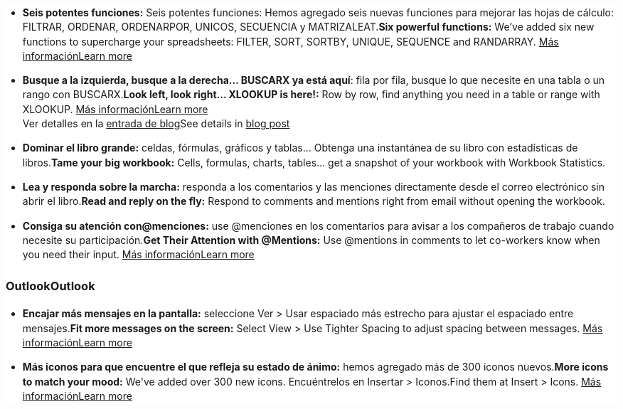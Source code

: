 - <span data-ttu-id="2dc74-251">**Seis potentes funciones:** Seis potentes funciones: Hemos agregado seis nuevas funciones para mejorar las hojas de cálculo: FILTRAR, ORDENAR, ORDENARPOR, UNICOS, SECUENCIA y MATRIZALEAT.</span><span class="sxs-lookup"><span data-stu-id="2dc74-251">**Six powerful functions:** We’ve added six new functions to supercharge your spreadsheets: FILTER, SORT, SORTBY, UNIQUE, SEQUENCE and RANDARRAY.</span></span> [<span data-ttu-id="2dc74-252">Más información</span><span class="sxs-lookup"><span data-stu-id="2dc74-252">Learn more</span></span>](https://support.office.com/article/003df6c7-1dcb-4388-8e2e-0fe77a0887bc)

- <span data-ttu-id="2dc74-253">**Busque a la izquierda, busque a la derecha... BUSCARX ya está aquí**: fila por fila, busque lo que necesite en una tabla o un rango con BUSCARX.</span><span class="sxs-lookup"><span data-stu-id="2dc74-253">**Look left, look right… XLOOKUP is here!:** Row by row, find anything you need in a table or range with XLOOKUP.</span></span> [<span data-ttu-id="2dc74-254">Más información</span><span class="sxs-lookup"><span data-stu-id="2dc74-254">Learn more</span></span>](https://support.office.com/article/b7fd680e-6d10-43e6-84f9-88eae8bf5929)<br /><span data-ttu-id="2dc74-255">Ver detalles en la [entrada de blog](https://blog-insider.office.com/2019/08/29/announcing-xlookup/)</span><span class="sxs-lookup"><span data-stu-id="2dc74-255">See details in [blog post](https://blog-insider.office.com/2019/08/29/announcing-xlookup/)</span></span>

- <span data-ttu-id="2dc74-256">**Dominar el libro grande:** celdas, fórmulas, gráficos y tablas... Obtenga una instantánea de su libro con estadísticas de libros.</span><span class="sxs-lookup"><span data-stu-id="2dc74-256">**Tame your big workbook:** Cells, formulas, charts, tables... get a snapshot of your workbook with Workbook Statistics.</span></span>

- <span data-ttu-id="2dc74-257">**Lea y responda sobre la marcha:** responda a los comentarios y las menciones directamente desde el correo electrónico sin abrir el libro.</span><span class="sxs-lookup"><span data-stu-id="2dc74-257">**Read and reply on the fly:** Respond to comments and mentions right from email without opening the workbook.</span></span>

- <span data-ttu-id="2dc74-258">**Consiga su atención con\@menciones:** use @menciones en los comentarios para avisar a los compañeros de trabajo cuando necesite su participación.</span><span class="sxs-lookup"><span data-stu-id="2dc74-258">**Get Their Attention with \@Mentions:** Use @mentions in comments to let co-workers know when you need their input.</span></span> [<span data-ttu-id="2dc74-259">Más información</span><span class="sxs-lookup"><span data-stu-id="2dc74-259">Learn more</span></span>](https://support.office.com/article/644bf689-31a0-4977-a4fb-afe01820c1fd)

### <a name="outlook"></a><span data-ttu-id="2dc74-260">Outlook</span><span class="sxs-lookup"><span data-stu-id="2dc74-260">Outlook</span></span>

- <span data-ttu-id="2dc74-261">**Encajar más mensajes en la pantalla:** seleccione Ver > Usar espaciado más estrecho para ajustar el espaciado entre mensajes.</span><span class="sxs-lookup"><span data-stu-id="2dc74-261">**Fit more messages on the screen:** Select View > Use Tighter Spacing to adjust spacing between messages.</span></span> [<span data-ttu-id="2dc74-262">Más información</span><span class="sxs-lookup"><span data-stu-id="2dc74-262">Learn more</span></span>](https://support.office.com/article/7aedcfaf-03de-49ad-9bf8-8730134f1f3b)

- <span data-ttu-id="2dc74-263">**Más iconos para que encuentre el que refleja su estado de ánimo:** hemos agregado más de 300 iconos nuevos.</span><span class="sxs-lookup"><span data-stu-id="2dc74-263">**More icons to match your mood:** We've added over 300 new icons.</span></span> <span data-ttu-id="2dc74-264">Encuéntrelos en Insertar > Iconos.</span><span class="sxs-lookup"><span data-stu-id="2dc74-264">Find them at Insert > Icons.</span></span> [<span data-ttu-id="2dc74-265">Más información</span><span class="sxs-lookup"><span data-stu-id="2dc74-265">Learn more</span></span>](https://support.office.com/article/3b179567-785e-42ac-8544-ec4ee5ebf1c8)
